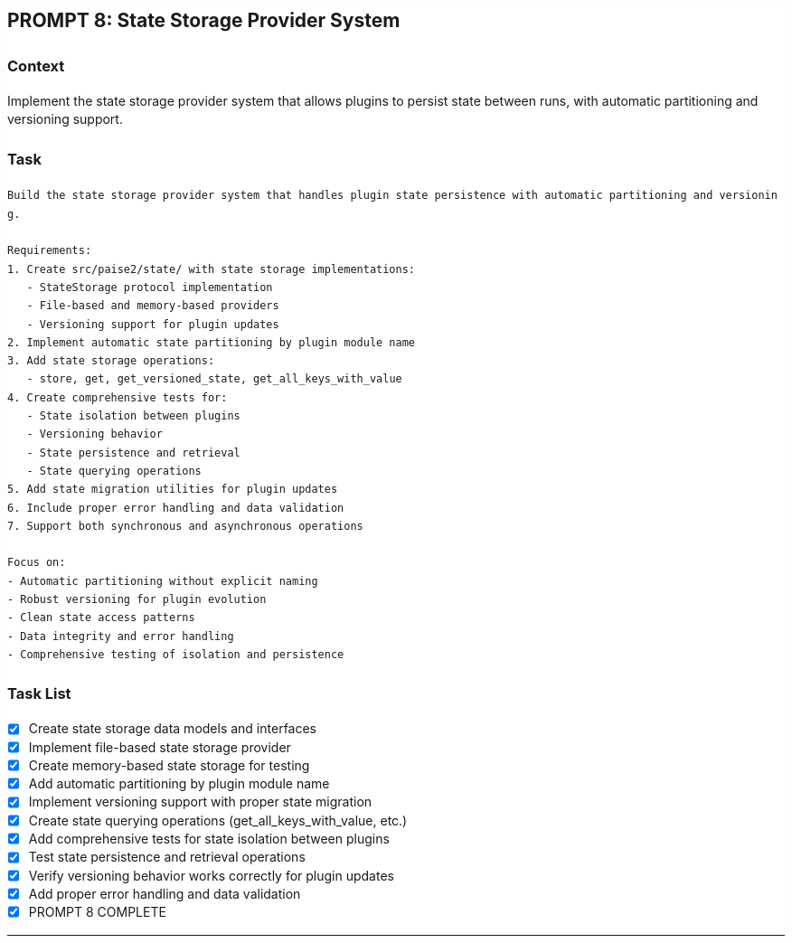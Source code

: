
## PROMPT 8: State Storage Provider System

### Context
Implement the state storage provider system that allows plugins to persist state between runs, with automatic partitioning and versioning support.

### Task
```
Build the state storage provider system that handles plugin state persistence with automatic partitioning and versioning.

Requirements:
1. Create src/paise2/state/ with state storage implementations:
   - StateStorage protocol implementation
   - File-based and memory-based providers
   - Versioning support for plugin updates
2. Implement automatic state partitioning by plugin module name
3. Add state storage operations:
   - store, get, get_versioned_state, get_all_keys_with_value
4. Create comprehensive tests for:
   - State isolation between plugins
   - Versioning behavior
   - State persistence and retrieval
   - State querying operations
5. Add state migration utilities for plugin updates
6. Include proper error handling and data validation
7. Support both synchronous and asynchronous operations

Focus on:
- Automatic partitioning without explicit naming
- Robust versioning for plugin evolution
- Clean state access patterns
- Data integrity and error handling
- Comprehensive testing of isolation and persistence
```

### Task List
- [x] Create state storage data models and interfaces
- [x] Implement file-based state storage provider
- [x] Create memory-based state storage for testing
- [x] Add automatic partitioning by plugin module name
- [x] Implement versioning support with proper state migration
- [x] Create state querying operations (get_all_keys_with_value, etc.)
- [x] Add comprehensive tests for state isolation between plugins
- [x] Test state persistence and retrieval operations
- [x] Verify versioning behavior works correctly for plugin updates
- [x] Add proper error handling and data validation
- [x] PROMPT 8 COMPLETE

---
